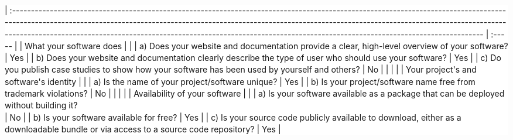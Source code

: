 | :------------------------------------------------------------------------------------------------------------------------------------------------------------------------------------------------------------------------------------------------------------------------------------------------------------------------------------------------------------------------------------------------------- | :----- |
| What your software does                                                                                                                                                                                                                                                                                                                                                                                  |        |
| a) Does your website and documentation provide a clear, high-level overview of your software?                                                                                                                                                                                                                                                                                                            | Yes    |
| b) Does your website and documentation clearly describe the type of user who should use your software?                                                                                                                                                                                                                                                                                                   | Yes    |
| c) Do you publish case studies to show how your software has been used by yourself and others?                                                                                                                                                                                                                                                                                                           | No     |
|                                                                                                                                                                                                                                                                                                                                                                                                          |        |
| Your project's and software's identity                                                                                                                                                                                                                                                                                                                                                                   |        |
| a) Is the name of your project/software unique?                                                                                                                                                                                                                                                                                                                                                          | Yes    |
| b) Is your project/software name free from trademark violations?                                                                                                                                                                                                                                                                                                                                         | No     |
|                                                                                                                                                                                                                                                                                                                                                                                                          |        |
| Availability of your software                                                                                                                                                                                                                                                                                                                                                                            |        |
| a) Is your software available as a package that can be deployed without building it?<br>                                                                                                                                                                                                                                                                                                                 | No     |
| b) Is your software available for free?                                                                                                                                                                                                                                                                                                                                                                  | Yes    |
| c) Is your source code publicly available to download, either as a downloadable bundle or via access to a source code repository?                                                                                                                                                                                                                                                                        | Yes    |